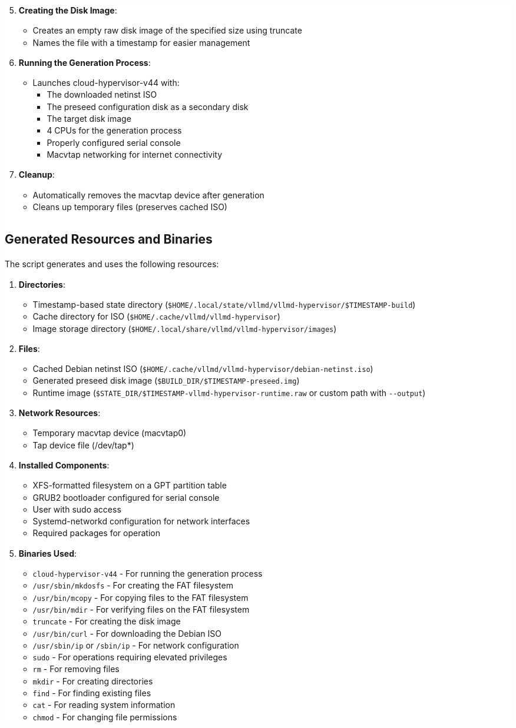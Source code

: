 5. **Creating the Disk Image**:
   - Creates an empty raw disk image of the specified size using truncate
   - Names the file with a timestamp for easier management

6. **Running the Generation Process**:
   - Launches cloud-hypervisor-v44 with:
     - The downloaded netinst ISO
     - The preseed configuration disk as a secondary disk
     - The target disk image
     - 4 CPUs for the generation process
     - Properly configured serial console
     - Macvtap networking for internet connectivity

7. **Cleanup**:
   - Automatically removes the macvtap device after generation
   - Cleans up temporary files (preserves cached ISO)

## Generated Resources and Binaries

The script generates and uses the following resources:

1. **Directories**:
   - Timestamp-based state directory (`$HOME/.local/state/vllmd/vllmd-hypervisor/$TIMESTAMP-build`)
   - Cache directory for ISO (`$HOME/.cache/vllmd/vllmd-hypervisor`)
   - Image storage directory (`$HOME/.local/share/vllmd/vllmd-hypervisor/images`)

2. **Files**:
   - Cached Debian netinst ISO (`$HOME/.cache/vllmd/vllmd-hypervisor/debian-netinst.iso`)
   - Generated preseed disk image (`$BUILD_DIR/$TIMESTAMP-preseed.img`)
   - Runtime image (`$STATE_DIR/$TIMESTAMP-vllmd-hypervisor-runtime.raw` or custom path with `--output`)

3. **Network Resources**:
   - Temporary macvtap device (macvtap0)
   - Tap device file (/dev/tap*)

4. **Installed Components**:
   - XFS-formatted filesystem on a GPT partition table
   - GRUB2 bootloader configured for serial console
   - User with sudo access
   - Systemd-networkd configuration for network interfaces
   - Required packages for operation

5. **Binaries Used**:
   - `cloud-hypervisor-v44` - For running the generation process
   - `/usr/sbin/mkdosfs` - For creating the FAT filesystem
   - `/usr/bin/mcopy` - For copying files to the FAT filesystem
   - `/usr/bin/mdir` - For verifying files on the FAT filesystem
   - `truncate` - For creating the disk image
   - `/usr/bin/curl` - For downloading the Debian ISO
   - `/usr/sbin/ip` or `/sbin/ip` - For network configuration
   - `sudo` - For operations requiring elevated privileges
   - `rm` - For removing files
   - `mkdir` - For creating directories
   - `find` - For finding existing files
   - `cat` - For reading system information
   - `chmod` - For changing file permissions
